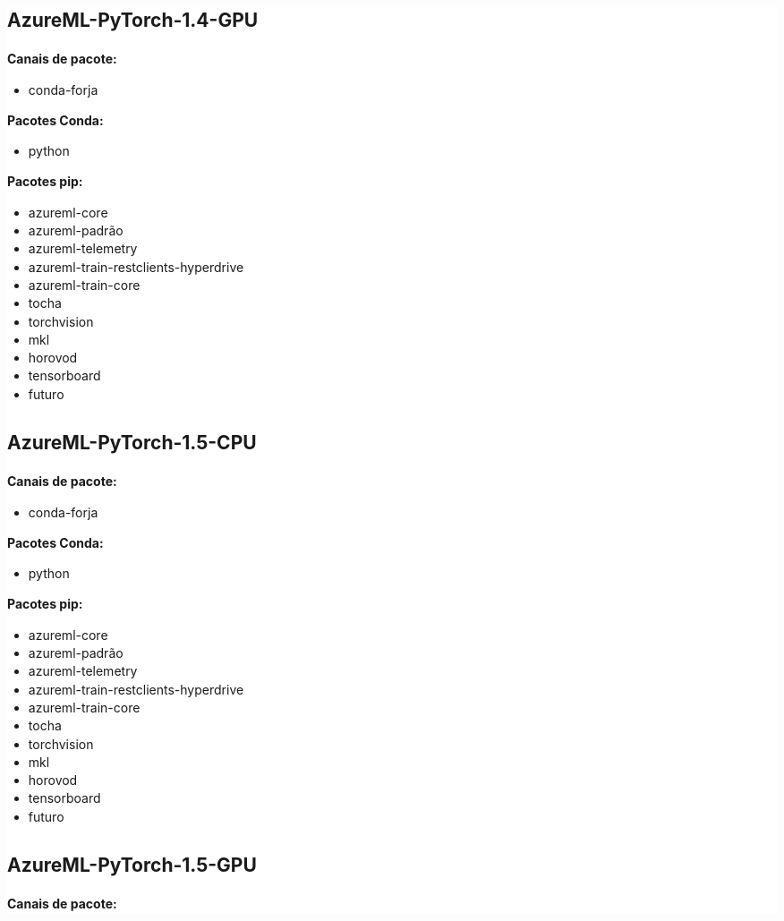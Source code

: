 ## <a name="azureml-pytorch-14-gpu"></a>AzureML-PyTorch-1.4-GPU

**Canais de pacote:**

* conda-forja

**Pacotes Conda:**

* python

**Pacotes pip:**

* azureml-core
* azureml-padrão
* azureml-telemetry
* azureml-train-restclients-hyperdrive
* azureml-train-core
* tocha
* torchvision
* mkl
* horovod
* tensorboard
* futuro

## <a name="azureml-pytorch-15-cpu"></a>AzureML-PyTorch-1.5-CPU

**Canais de pacote:**

* conda-forja

**Pacotes Conda:**

* python

**Pacotes pip:**

* azureml-core
* azureml-padrão
* azureml-telemetry
* azureml-train-restclients-hyperdrive
* azureml-train-core
* tocha
* torchvision
* mkl
* horovod
* tensorboard
* futuro

## <a name="azureml-pytorch-15-gpu"></a>AzureML-PyTorch-1.5-GPU

**Canais de pacote:**
